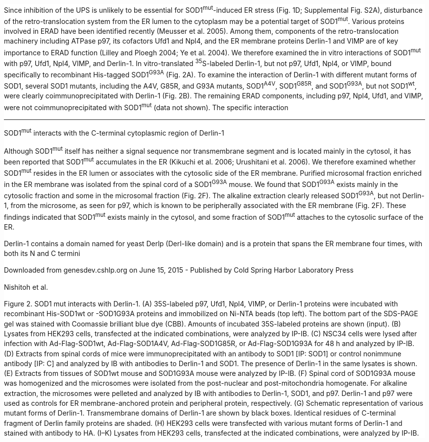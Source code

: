 Since inhibition of the UPS is unlikely to be essential for SOD1<sup>mut</sup>-induced ER stress (Fig. 1D; Supplemental Fig. S2A), disturbance of the retro-translocation system from the ER lumen to the cytoplasm may be a potential target of SOD1<sup>mut</sup>. Various proteins involved in ERAD have been identified recently (Meusser et al. 2005). Among them, components of the retro-translocation machinery including ATPase p97, its cofactors Ufd1 and Npl4, and the ER membrane proteins Derlin-1 and VIMP are of key importance to ERAD function (Lilley and Ploegh 2004; Ye et al. 2004). We therefore examined the in vitro interactions of SOD1<sup>mut</sup> with p97, Ufd1, Npl4, VIMP, and Derlin-1. In vitro-translated <sup>35</sup>S-labeled Derlin-1, but not p97, Ufd1, Npl4, or VIMP, bound specifically to recombinant His-tagged SOD1<sup>G93A</sup> (Fig. 2A). To examine the interaction of Derlin-1 with different mutant forms of SOD1, several SOD1 mutants, including the A4V, G85R, and G93A mutants, SOD1<sup>A4V</sup>, SOD1<sup>G85R</sup>, and SOD1<sup>G93A</sup>, but not SOD1<sup>wt</sup>, were clearly coimmunoprecipitated with Derlin-1 (Fig. 2B). The remaining ERAD components, including p97, Npl4, Ufd1, and VIMP, were not coimmunoprecipitated with SOD1<sup>mut</sup> (data not shown). The specific interaction

---

SOD1<sup>mut</sup> interacts with the C-terminal cytoplasmic region of Derlin-1

Although SOD1<sup>mut</sup> itself has neither a signal sequence nor transmembrane segment and is located mainly in the cytosol, it has been reported that SOD1<sup>mut</sup> accumulates in the ER (Kikuchi et al. 2006; Urushitani et al. 2006). We therefore examined whether SOD1<sup>mut</sup> resides in the ER lumen or associates with the cytosolic side of the ER membrane. Purified microsomal fraction enriched in the ER membrane was isolated from the spinal cord of a SOD1<sup>G93A</sup> mouse. We found that SOD1<sup>G93A</sup> exists mainly in the cytosolic fraction and some in the microsomal fraction (Fig. 2F). The alkaline extraction clearly released SOD1<sup>G93A</sup>, but not Derlin-1, from the microsome, as seen for p97, which is known to be peripherally associated with the ER membrane (Fig. 2F). These findings indicated that SOD1<sup>mut</sup> exists mainly in the cytosol, and some fraction of SOD1<sup>mut</sup> attaches to the cytosolic surface of the ER.

Derlin-1 contains a domain named for yeast Derlp (Derl-like domain) and is a protein that spans the ER membrane four times, with both its N and C termini

Downloaded from genesdev.cshlp.org on June 15, 2015 - Published by Cold Spring Harbor Laboratory Press

Nishitoh et al.

Figure 2. SOD1 mut interacts with Derlin-1. (A) 35S-labeled p97, Ufd1, Npl4, VIMP, or Derlin-1 proteins were incubated with recombinant His-SOD1wt or -SOD1G93A proteins and immobilized on Ni-NTA beads (top left). The bottom part of the SDS-PAGE gel was stained with Coomassie brilliant blue dye (CBB). Amounts of incubated 35S-labeled proteins are shown (input). (B) Lysates from HEK293 cells, transfected at the indicated combinations, were analyzed by IP-IB. (C) NSC34 cells were lysed after infection with Ad-Flag-SOD1wt, Ad-Flag-SOD1A4V, Ad-Flag-SOD1G85R, or Ad-Flag-SOD1G93A for 48 h and analyzed by IP-IB. (D) Extracts from spinal cords of mice were immunoprecipitated with an antibody to SOD1 [IP: SOD1] or control nonimmune antibody [IP: C] and analyzed by IB with antibodies to Derlin-1 and SOD1. The presence of Derlin-1 in the same lysates is shown. (E) Extracts from tissues of SOD1wt mouse and SOD1G93A mouse were analyzed by IP-IB. (F) Spinal cord of SOD1G93A mouse was homogenized and the microsomes were isolated from the post-nuclear and post-mitochondria homogenate. For alkaline extraction, the microsomes were pelleted and analyzed by IB with antibodies to Derlin-1, SOD1, and p97. Derlin-1 and p97 were used as controls for ER membrane-anchored protein and peripheral protein, respectively. (G) Schematic representation of various mutant forms of Derlin-1. Transmembrane domains of Derlin-1 are shown by black boxes. Identical residues of C-terminal fragment of Derlin family proteins are shaded. (H) HEK293 cells were transfected with various mutant forms of Derlin-1 and stained with antibody to HA. (I–K) Lysates from HEK293 cells, transfected at the indicated combinations, were analyzed by IP-IB.
